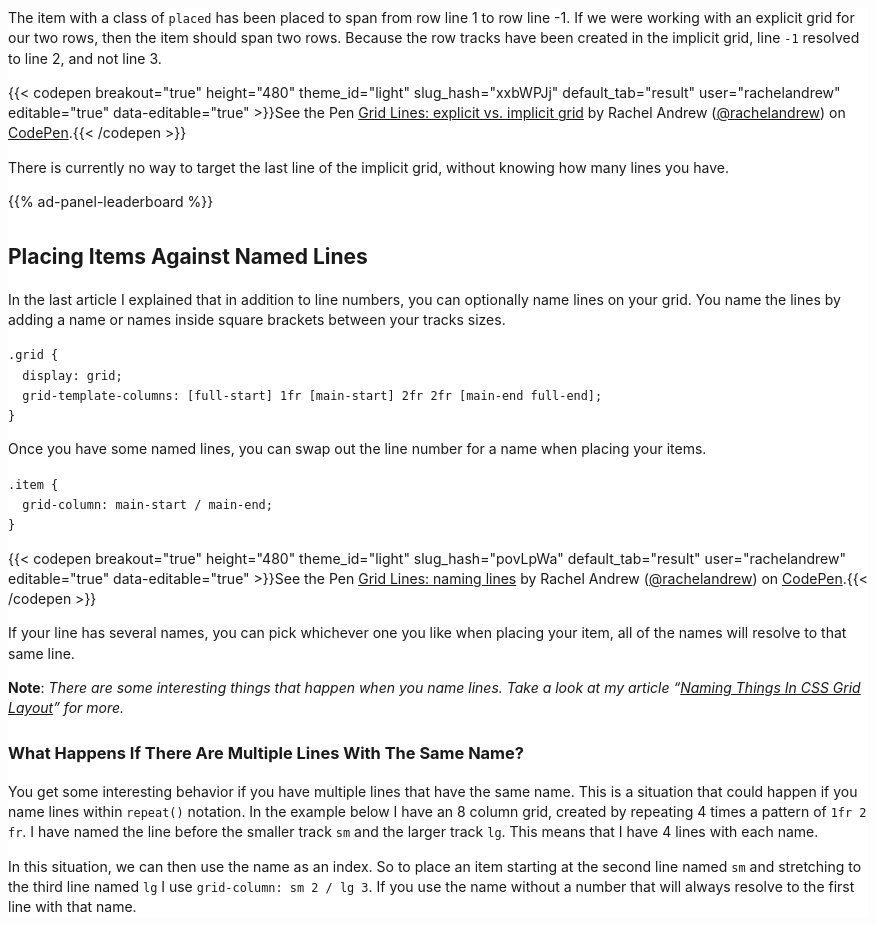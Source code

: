 The item with a class of `placed` has been placed to span from row line 1 to row line -1. If we were working with an explicit grid for our two rows, then the item should span two rows. Because the row tracks have been created in the implicit grid, line `-1` resolved to line 2, and not line 3.

{{< codepen breakout="true" height="480" theme_id="light" slug_hash="xxbWPJj" default_tab="result" user="rachelandrew" editable="true" data-editable="true" >}}See the Pen <a href="https://codepen.io/rachelandrew/pen/xxbWPJj">Grid Lines: explicit vs. implicit grid</a> by Rachel Andrew (<a href="https://codepen.io/rachelandrew">@rachelandrew</a>) on <a href="https://codepen.io">CodePen</a>.{{< /codepen >}}

There is currently no way to target the last line of the implicit grid, without knowing how many lines you have.

{{% ad-panel-leaderboard %}}

## Placing Items Against Named Lines

In the last article I explained that in addition to line numbers, you can optionally name lines on your grid. You name the lines by adding a name or names inside square brackets between your tracks sizes.

<pre><code class="language-css">.grid {
  display: grid;
  grid-template-columns: [full-start] 1fr [main-start] 2fr 2fr [main-end full-end];
}
</code></pre>

Once you have some named lines, you can swap out the line number for a name when placing your items.

<pre><code class="language-css">.item {
  grid-column: main-start / main-end;
}
</code></pre>

{{< codepen breakout="true" height="480" theme_id="light" slug_hash="povLpWa" default_tab="result" user="rachelandrew" editable="true" data-editable="true" >}}See the Pen <a href="https://codepen.io/rachelandrew/pen/povLpWa">Grid Lines: naming lines</a> by Rachel Andrew (<a href="https://codepen.io/rachelandrew">@rachelandrew</a>) on <a href="https://codepen.io">CodePen</a>.{{< /codepen >}}

If your line has several names, you can pick whichever one you like when placing your item, all of the names will resolve to that same line.

**Note**: *There are some interesting things that happen when you name lines. Take a look at my article “[Naming Things In CSS Grid Layout](https://www.smashingmagazine.com/2017/10/naming-things-css-grid-layout/)” for more.*

### What Happens If There Are Multiple Lines With The Same Name?

You get some interesting behavior if you have multiple lines that have the same name. This is a situation that could happen if you name lines within `repeat()` notation. In the example below I have an 8 column grid, created by repeating 4 times a pattern of `1fr 2fr`. I have named the line before the smaller track `sm` and the larger track `lg`. This means that I have 4 lines with each name.

In this situation, we can then use the name as an index. So to place an item starting at the second line named `sm` and stretching to the third line named `lg` I use `grid-column: sm 2 / lg 3`. If you use the name without a number that will always resolve to the first line with that name.
